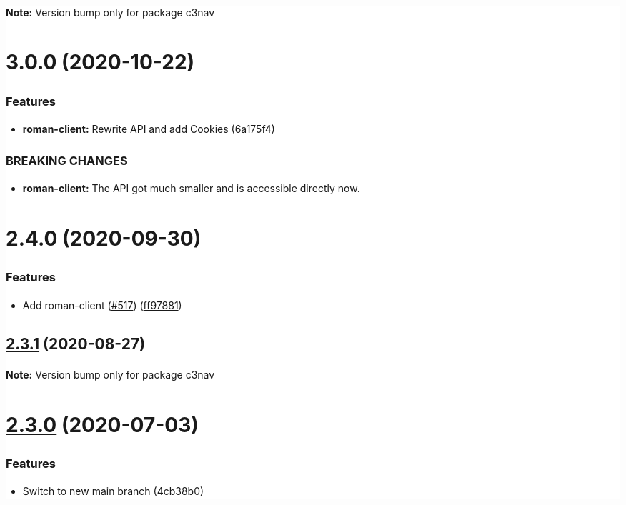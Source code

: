 **Note:** Version bump only for package c3nav





# 3.0.0 (2020-10-22)


### Features

* **roman-client:** Rewrite API and add Cookies ([6a175f4](https://github.com/ffflorian/api-clients/tree/main/packages/c3nav/commit/6a175f4b447e766064ef4f83e87919b3a0302768))


### BREAKING CHANGES

* **roman-client:** The API got much smaller and is accessible directly now.





# 2.4.0 (2020-09-30)


### Features

* Add roman-client ([#517](https://github.com/ffflorian/api-clients/tree/main/packages/c3nav/issues/517)) ([ff97881](https://github.com/ffflorian/api-clients/tree/main/packages/c3nav/commit/ff97881a1fc0bcc5938fa6a2ed842cdbf30d2a7a))





## [2.3.1](https://github.com/ffflorian/api-clients/tree/main/packages/c3nav/compare/c3nav@2.3.0...c3nav@2.3.1) (2020-08-27)

**Note:** Version bump only for package c3nav





# [2.3.0](https://github.com/ffflorian/api-clients/tree/main/packages/c3nav/compare/c3nav@2.2.11...c3nav@2.3.0) (2020-07-03)


### Features

* Switch to new main branch ([4cb38b0](https://github.com/ffflorian/api-clients/tree/main/packages/c3nav/commit/4cb38b0))



